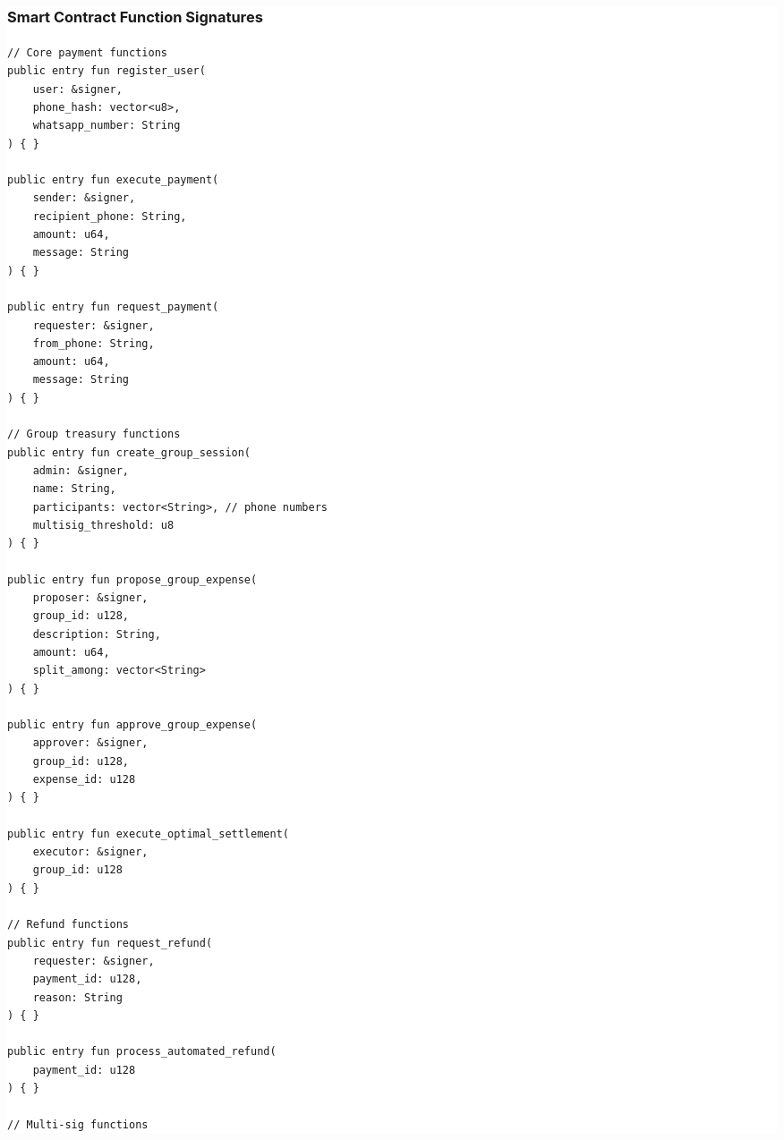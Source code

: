 ### **Smart Contract Function Signatures**

```move
// Core payment functions
public entry fun register_user(
    user: &signer,
    phone_hash: vector<u8>,
    whatsapp_number: String
) { }

public entry fun execute_payment(
    sender: &signer,
    recipient_phone: String,
    amount: u64,
    message: String
) { }

public entry fun request_payment(
    requester: &signer,
    from_phone: String,
    amount: u64,
    message: String
) { }

// Group treasury functions
public entry fun create_group_session(
    admin: &signer,
    name: String,
    participants: vector<String>, // phone numbers
    multisig_threshold: u8
) { }

public entry fun propose_group_expense(
    proposer: &signer,
    group_id: u128,
    description: String,
    amount: u64,
    split_among: vector<String>
) { }

public entry fun approve_group_expense(
    approver: &signer,
    group_id: u128,
    expense_id: u128
) { }

public entry fun execute_optimal_settlement(
    executor: &signer,
    group_id: u128
) { }

// Refund functions
public entry fun request_refund(
    requester: &signer,
    payment_id: u128,
    reason: String
) { }

public entry fun process_automated_refund(
    payment_id: u128
) { }

// Multi-sig functions
```